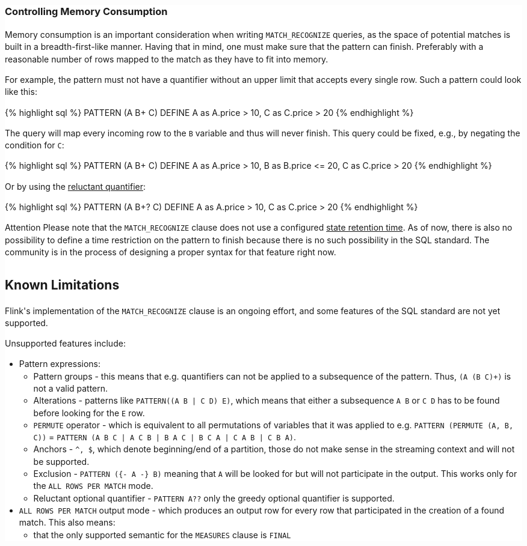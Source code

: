 
### Controlling Memory Consumption

Memory consumption is an important consideration when writing `MATCH_RECOGNIZE` queries, as the space of potential matches is built in a breadth-first-like manner.
Having that in mind, one must make sure that the pattern can finish. Preferably with a reasonable number of rows mapped to the match as they have to fit into memory.

For example, the pattern must not have a quantifier without an upper limit that accepts every single row. Such a pattern could look like this:

{% highlight sql %}
PATTERN (A B+ C)
DEFINE
  A as A.price > 10,
  C as C.price > 20
{% endhighlight %}

The query will map every incoming row to the `B` variable and thus will never finish. This query could be fixed, e.g., by negating the condition for `C`:

{% highlight sql %}
PATTERN (A B+ C)
DEFINE
  A as A.price > 10,
  B as B.price <= 20,
  C as C.price > 20
{% endhighlight %}

Or by using the [reluctant quantifier](#greedy--reluctant-quantifiers):

{% highlight sql %}
PATTERN (A B+? C)
DEFINE
  A as A.price > 10,
  C as C.price > 20
{% endhighlight %}

<span class="label label-danger">Attention</span> Please note that the `MATCH_RECOGNIZE` clause does not use a configured [state retention time](query_configuration.html#idle-state-retention-time). As of now, there is also no possibility to define a time restriction on the pattern to finish because there is no such possibility in the SQL standard. The community is in the process of designing a proper syntax for that
feature right now.

Known Limitations
-----------------

Flink's implementation of the `MATCH_RECOGNIZE` clause is an ongoing effort, and some features of the SQL standard are not yet supported.

Unsupported features include:
* Pattern expressions:
  * Pattern groups - this means that e.g. quantifiers can not be applied to a subsequence of the pattern. Thus, `(A (B C)+)` is not a valid pattern.
  * Alterations - patterns like `PATTERN((A B | C D) E)`, which means that either a subsequence `A B` or `C D` has to be found before looking for the `E` row.
  * `PERMUTE` operator - which is equivalent to all permutations of variables that it was applied to e.g. `PATTERN (PERMUTE (A, B, C))` = `PATTERN (A B C | A C B | B A C | B C A | C A B | C B A)`.
  * Anchors - `^, $`, which denote beginning/end of a partition, those do not make sense in the streaming context and will not be supported.
  * Exclusion - `PATTERN ({- A -} B)` meaning that `A` will be looked for but will not participate in the output. This works only for the `ALL ROWS PER MATCH` mode.
  * Reluctant optional quantifier - `PATTERN A??` only the greedy optional quantifier is supported.
* `ALL ROWS PER MATCH` output mode - which produces an output row for every row that participated in the creation of a found match. This also means:
  * that the only supported semantic for the `MEASURES` clause is `FINAL`